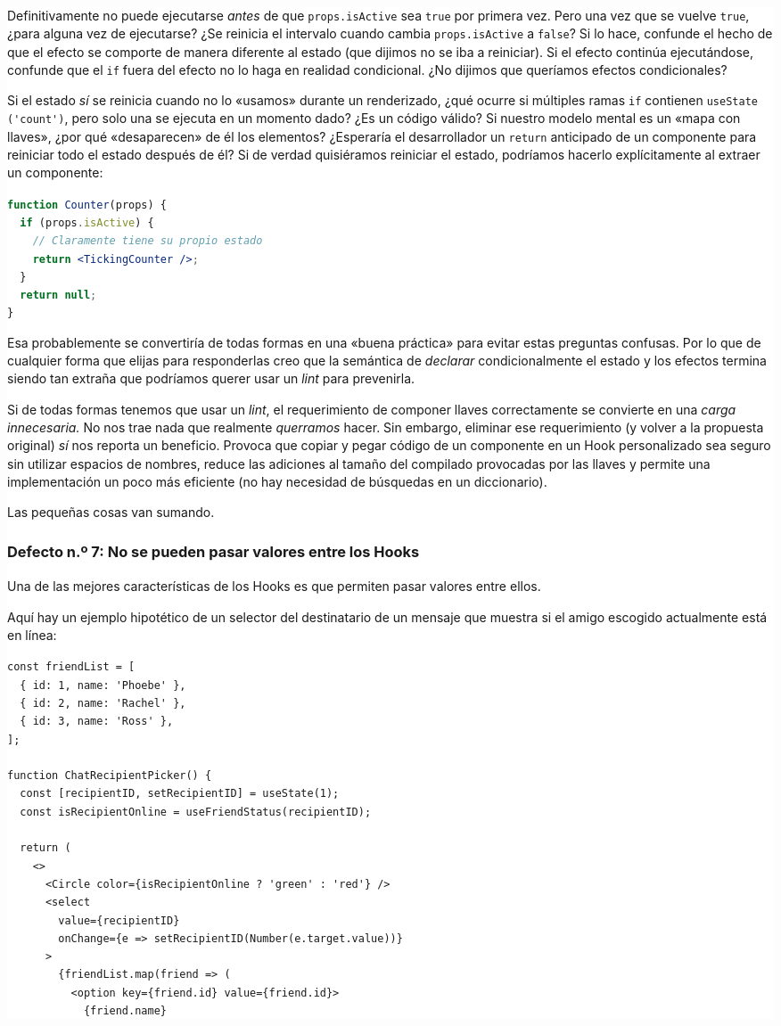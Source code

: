 
Definitivamente no puede ejecutarse *antes* de que `props.isActive` sea `true` por primera vez. Pero una vez que se vuelve `true`, ¿para alguna vez de ejecutarse? ¿Se reinicia el intervalo cuando cambia `props.isActive` a `false`? Si lo hace, confunde el hecho de que el efecto se comporte de manera diferente al estado (que dijimos no se iba a reiniciar). Si el efecto continúa ejecutándose, confunde que el `if` fuera del efecto no lo haga en realidad condicional. ¿No dijimos que queríamos efectos condicionales?

Si el estado *sí* se reinicia cuando no lo «usamos» durante un renderizado, ¿qué ocurre si múltiples ramas `if` contienen `useState('count')`, pero solo una se ejecuta en un momento dado? ¿Es un código válido? Si nuestro modelo mental es un «mapa con llaves», ¿por qué «desaparecen» de él los elementos? ¿Esperaría el desarrollador un `return` anticipado de un componente para reiniciar todo el estado después de él? Si de verdad quisiéramos reiniciar el estado, podríamos hacerlo explícitamente al extraer un componente:

```jsx
function Counter(props) {
  if (props.isActive) {
    // Claramente tiene su propio estado
    return <TickingCounter />;
  }
  return null;
}
```

Esa probablemente se convertiría de todas formas en una «buena práctica» para evitar estas preguntas confusas. Por lo que de cualquier forma que elijas para responderlas creo que la semántica de *declarar* condicionalmente el estado y los efectos termina siendo tan extraña que podríamos querer usar un *lint* para prevenirla.

Si de todas formas tenemos que usar un *lint*, el requerimiento de componer llaves correctamente se convierte en una *carga innecesaria.* No nos trae nada que realmente *querramos* hacer. Sin embargo, eliminar ese requerimiento (y volver a la propuesta original) *sí* nos reporta un beneficio. Provoca que copiar y pegar código de un componente en un Hook personalizado sea seguro sin utilizar espacios de nombres, reduce las adiciones al tamaño del compilado provocadas por las llaves y permite una implementación un poco más eficiente (no hay necesidad de búsquedas en un diccionario).

Las pequeñas cosas van sumando.

### Defecto n.º 7: No se pueden pasar valores entre los Hooks

Una de las mejores características de los Hooks es que permiten pasar valores entre ellos.

Aquí hay un ejemplo hipotético de un selector del destinatario de un mensaje que muestra si el amigo escogido actualmente está en línea:

```jsx{8,9}
const friendList = [
  { id: 1, name: 'Phoebe' },
  { id: 2, name: 'Rachel' },
  { id: 3, name: 'Ross' },
];

function ChatRecipientPicker() {
  const [recipientID, setRecipientID] = useState(1);
  const isRecipientOnline = useFriendStatus(recipientID);

  return (
    <>
      <Circle color={isRecipientOnline ? 'green' : 'red'} />
      <select
        value={recipientID}
        onChange={e => setRecipientID(Number(e.target.value))}
      >
        {friendList.map(friend => (
          <option key={friend.id} value={friend.id}>
            {friend.name}
```